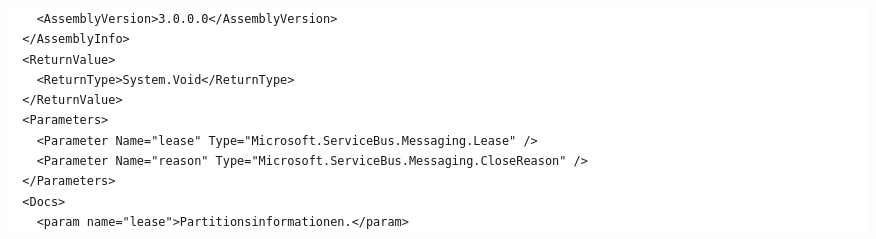         <AssemblyVersion>3.0.0.0</AssemblyVersion>
      </AssemblyInfo>
      <ReturnValue>
        <ReturnType>System.Void</ReturnType>
      </ReturnValue>
      <Parameters>
        <Parameter Name="lease" Type="Microsoft.ServiceBus.Messaging.Lease" />
        <Parameter Name="reason" Type="Microsoft.ServiceBus.Messaging.CloseReason" />
      </Parameters>
      <Docs>
        <param name="lease">Partitionsinformationen.</param>

